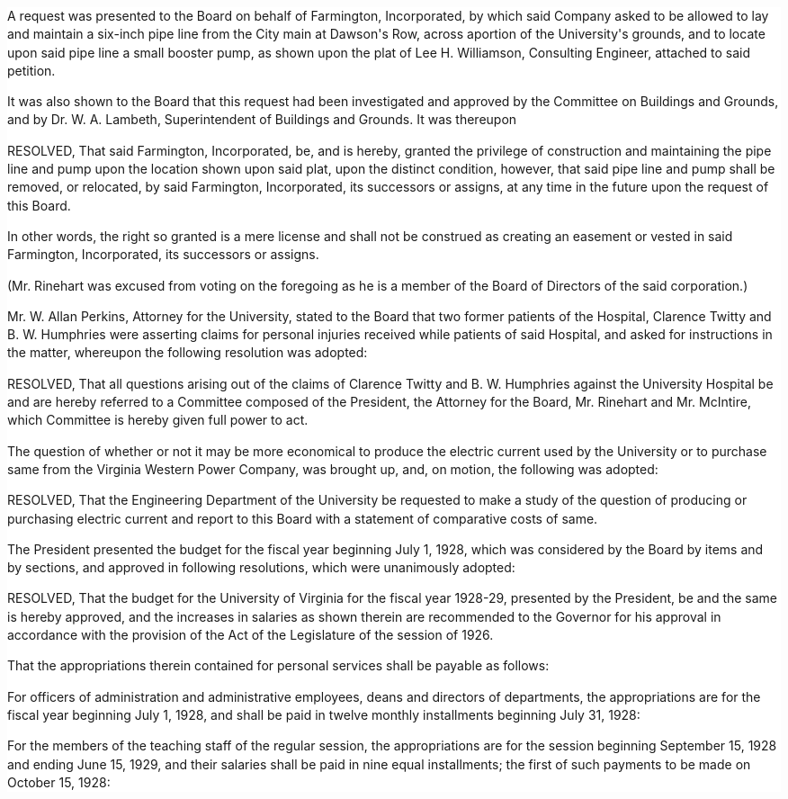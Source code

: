 A request was presented to the Board on behalf of Farmington, Incorporated, by which said Company asked to be allowed to lay and maintain a six-inch pipe line from the City main at Dawson's Row, across aportion of the University's grounds, and to locate upon said pipe line a small booster pump, as shown upon the plat of Lee H. Williamson, Consulting Engineer, attached to said petition.

It was also shown to the Board that this request had been investigated and approved by the Committee on Buildings and Grounds, and by Dr. W. A. Lambeth, Superintendent of Buildings and Grounds. It was thereupon

RESOLVED, That said Farmington, Incorporated, be, and is hereby, granted the privilege of construction and maintaining the pipe line and pump upon the location shown upon said plat, upon the distinct condition, however, that said pipe line and pump shall be removed, or relocated, by said Farmington, Incorporated, its successors or assigns, at any time in the future upon the request of this Board.

In other words, the right so granted is a mere license and shall not be construed as creating an easement or vested in said Farmington, Incorporated, its successors or assigns.

(Mr. Rinehart was excused from voting on the foregoing as he is a member of the Board of Directors of the said corporation.)

Mr. W. Allan Perkins, Attorney for the University, stated to the Board that two former patients of the Hospital, Clarence Twitty and B. W. Humphries were asserting claims for personal injuries received while patients of said Hospital, and asked for instructions in the matter, whereupon the following resolution was adopted:

RESOLVED, That all questions arising out of the claims of Clarence Twitty and B. W. Humphries against the University Hospital be and are hereby referred to a Committee composed of the President, the Attorney for the Board, Mr. Rinehart and Mr. McIntire, which Committee is hereby given full power to act.

The question of whether or not it may be more economical to produce the electric current used by the University or to purchase same from the Virginia Western Power Company, was brought up, and, on motion, the following was adopted:

RESOLVED, That the Engineering Department of the University be requested to make a study of the question of producing or purchasing electric current and report to this Board with a statement of comparative costs of same.

The President presented the budget for the fiscal year beginning July 1, 1928, which was considered by the Board by items and by sections, and approved in following resolutions, which were unanimously adopted:

RESOLVED, That the budget for the University of Virginia for the fiscal year 1928-29, presented by the President, be and the same is hereby approved, and the increases in salaries as shown therein are recommended to the Governor for his approval in accordance with the provision of the Act of the Legislature of the session of 1926.

That the appropriations therein contained for personal services shall be payable as follows:

For officers of administration and administrative employees, deans and directors of departments, the appropriations are for the fiscal year beginning July 1, 1928, and shall be paid in twelve monthly installments beginning July 31, 1928:

For the members of the teaching staff of the regular session, the appropriations are for the session beginning September 15, 1928 and ending June 15, 1929, and their salaries shall be paid in nine equal installments; the first of such payments to be made on October 15, 1928:

